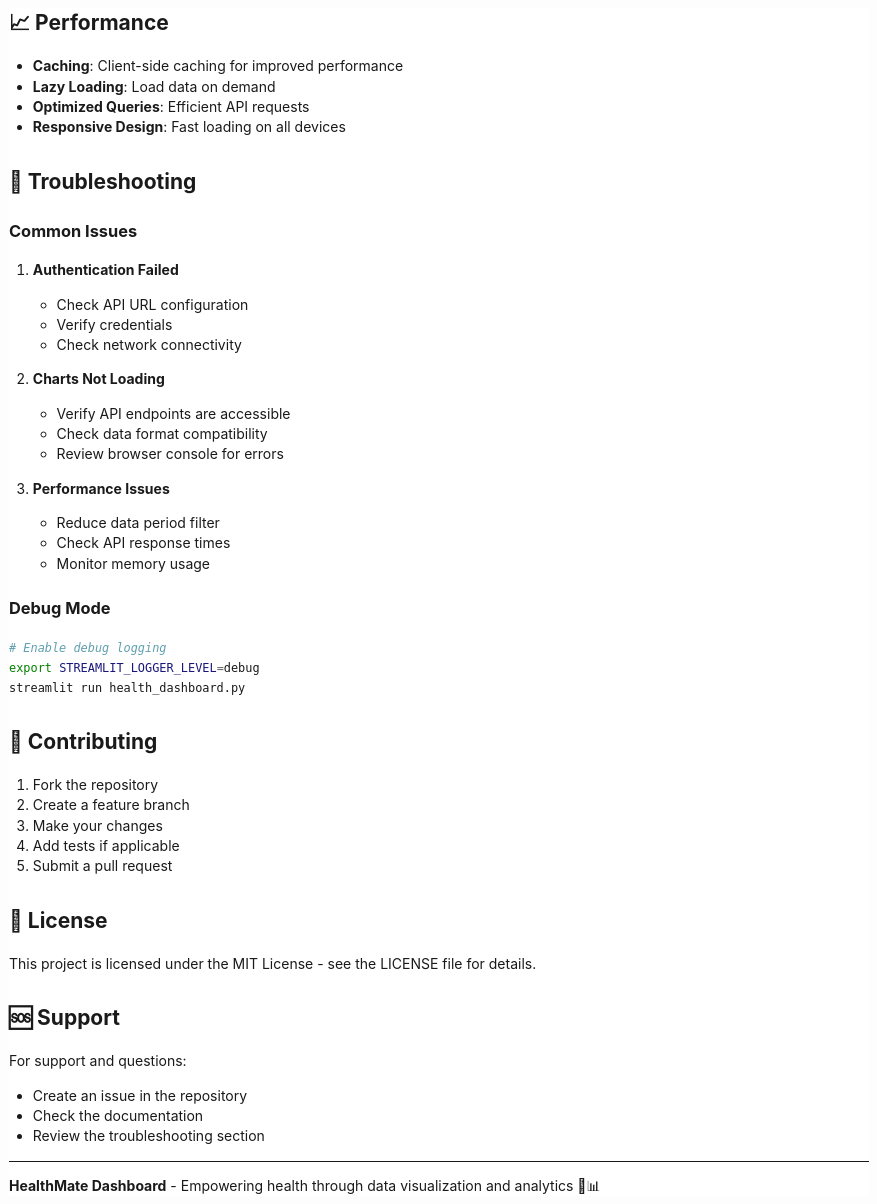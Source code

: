 ## 📈 Performance

- **Caching**: Client-side caching for improved performance
- **Lazy Loading**: Load data on demand
- **Optimized Queries**: Efficient API requests
- **Responsive Design**: Fast loading on all devices

## 🐛 Troubleshooting

### Common Issues

1. **Authentication Failed**
   - Check API URL configuration
   - Verify credentials
   - Check network connectivity

2. **Charts Not Loading**
   - Verify API endpoints are accessible
   - Check data format compatibility
   - Review browser console for errors

3. **Performance Issues**
   - Reduce data period filter
   - Check API response times
   - Monitor memory usage

### Debug Mode
```bash
# Enable debug logging
export STREAMLIT_LOGGER_LEVEL=debug
streamlit run health_dashboard.py
```

## 🤝 Contributing

1. Fork the repository
2. Create a feature branch
3. Make your changes
4. Add tests if applicable
5. Submit a pull request

## 📄 License

This project is licensed under the MIT License - see the LICENSE file for details.

## 🆘 Support

For support and questions:
- Create an issue in the repository
- Check the documentation
- Review the troubleshooting section

---

**HealthMate Dashboard** - Empowering health through data visualization and analytics 🏥📊 